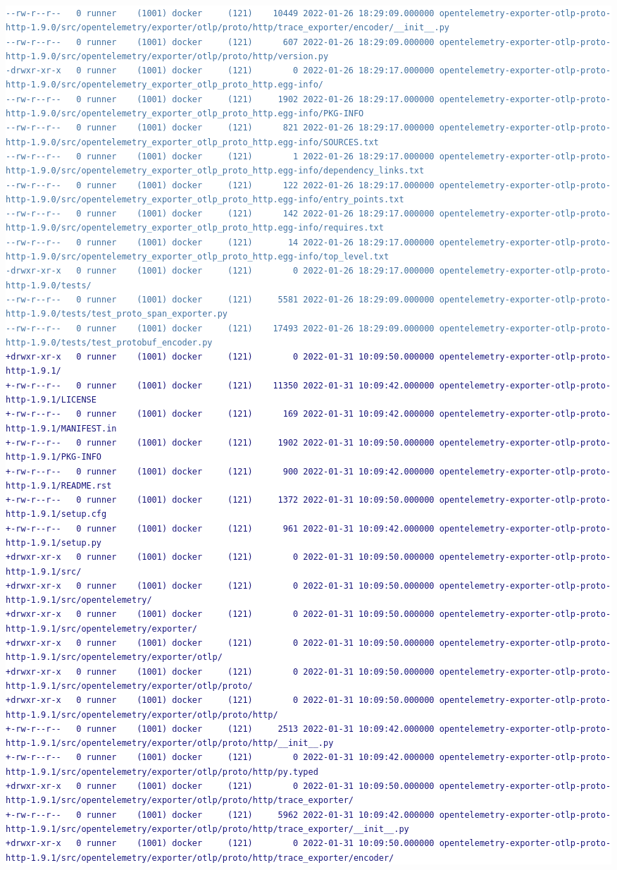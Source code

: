 ```diff
--rw-r--r--   0 runner    (1001) docker     (121)    10449 2022-01-26 18:29:09.000000 opentelemetry-exporter-otlp-proto-http-1.9.0/src/opentelemetry/exporter/otlp/proto/http/trace_exporter/encoder/__init__.py
--rw-r--r--   0 runner    (1001) docker     (121)      607 2022-01-26 18:29:09.000000 opentelemetry-exporter-otlp-proto-http-1.9.0/src/opentelemetry/exporter/otlp/proto/http/version.py
-drwxr-xr-x   0 runner    (1001) docker     (121)        0 2022-01-26 18:29:17.000000 opentelemetry-exporter-otlp-proto-http-1.9.0/src/opentelemetry_exporter_otlp_proto_http.egg-info/
--rw-r--r--   0 runner    (1001) docker     (121)     1902 2022-01-26 18:29:17.000000 opentelemetry-exporter-otlp-proto-http-1.9.0/src/opentelemetry_exporter_otlp_proto_http.egg-info/PKG-INFO
--rw-r--r--   0 runner    (1001) docker     (121)      821 2022-01-26 18:29:17.000000 opentelemetry-exporter-otlp-proto-http-1.9.0/src/opentelemetry_exporter_otlp_proto_http.egg-info/SOURCES.txt
--rw-r--r--   0 runner    (1001) docker     (121)        1 2022-01-26 18:29:17.000000 opentelemetry-exporter-otlp-proto-http-1.9.0/src/opentelemetry_exporter_otlp_proto_http.egg-info/dependency_links.txt
--rw-r--r--   0 runner    (1001) docker     (121)      122 2022-01-26 18:29:17.000000 opentelemetry-exporter-otlp-proto-http-1.9.0/src/opentelemetry_exporter_otlp_proto_http.egg-info/entry_points.txt
--rw-r--r--   0 runner    (1001) docker     (121)      142 2022-01-26 18:29:17.000000 opentelemetry-exporter-otlp-proto-http-1.9.0/src/opentelemetry_exporter_otlp_proto_http.egg-info/requires.txt
--rw-r--r--   0 runner    (1001) docker     (121)       14 2022-01-26 18:29:17.000000 opentelemetry-exporter-otlp-proto-http-1.9.0/src/opentelemetry_exporter_otlp_proto_http.egg-info/top_level.txt
-drwxr-xr-x   0 runner    (1001) docker     (121)        0 2022-01-26 18:29:17.000000 opentelemetry-exporter-otlp-proto-http-1.9.0/tests/
--rw-r--r--   0 runner    (1001) docker     (121)     5581 2022-01-26 18:29:09.000000 opentelemetry-exporter-otlp-proto-http-1.9.0/tests/test_proto_span_exporter.py
--rw-r--r--   0 runner    (1001) docker     (121)    17493 2022-01-26 18:29:09.000000 opentelemetry-exporter-otlp-proto-http-1.9.0/tests/test_protobuf_encoder.py
+drwxr-xr-x   0 runner    (1001) docker     (121)        0 2022-01-31 10:09:50.000000 opentelemetry-exporter-otlp-proto-http-1.9.1/
+-rw-r--r--   0 runner    (1001) docker     (121)    11350 2022-01-31 10:09:42.000000 opentelemetry-exporter-otlp-proto-http-1.9.1/LICENSE
+-rw-r--r--   0 runner    (1001) docker     (121)      169 2022-01-31 10:09:42.000000 opentelemetry-exporter-otlp-proto-http-1.9.1/MANIFEST.in
+-rw-r--r--   0 runner    (1001) docker     (121)     1902 2022-01-31 10:09:50.000000 opentelemetry-exporter-otlp-proto-http-1.9.1/PKG-INFO
+-rw-r--r--   0 runner    (1001) docker     (121)      900 2022-01-31 10:09:42.000000 opentelemetry-exporter-otlp-proto-http-1.9.1/README.rst
+-rw-r--r--   0 runner    (1001) docker     (121)     1372 2022-01-31 10:09:50.000000 opentelemetry-exporter-otlp-proto-http-1.9.1/setup.cfg
+-rw-r--r--   0 runner    (1001) docker     (121)      961 2022-01-31 10:09:42.000000 opentelemetry-exporter-otlp-proto-http-1.9.1/setup.py
+drwxr-xr-x   0 runner    (1001) docker     (121)        0 2022-01-31 10:09:50.000000 opentelemetry-exporter-otlp-proto-http-1.9.1/src/
+drwxr-xr-x   0 runner    (1001) docker     (121)        0 2022-01-31 10:09:50.000000 opentelemetry-exporter-otlp-proto-http-1.9.1/src/opentelemetry/
+drwxr-xr-x   0 runner    (1001) docker     (121)        0 2022-01-31 10:09:50.000000 opentelemetry-exporter-otlp-proto-http-1.9.1/src/opentelemetry/exporter/
+drwxr-xr-x   0 runner    (1001) docker     (121)        0 2022-01-31 10:09:50.000000 opentelemetry-exporter-otlp-proto-http-1.9.1/src/opentelemetry/exporter/otlp/
+drwxr-xr-x   0 runner    (1001) docker     (121)        0 2022-01-31 10:09:50.000000 opentelemetry-exporter-otlp-proto-http-1.9.1/src/opentelemetry/exporter/otlp/proto/
+drwxr-xr-x   0 runner    (1001) docker     (121)        0 2022-01-31 10:09:50.000000 opentelemetry-exporter-otlp-proto-http-1.9.1/src/opentelemetry/exporter/otlp/proto/http/
+-rw-r--r--   0 runner    (1001) docker     (121)     2513 2022-01-31 10:09:42.000000 opentelemetry-exporter-otlp-proto-http-1.9.1/src/opentelemetry/exporter/otlp/proto/http/__init__.py
+-rw-r--r--   0 runner    (1001) docker     (121)        0 2022-01-31 10:09:42.000000 opentelemetry-exporter-otlp-proto-http-1.9.1/src/opentelemetry/exporter/otlp/proto/http/py.typed
+drwxr-xr-x   0 runner    (1001) docker     (121)        0 2022-01-31 10:09:50.000000 opentelemetry-exporter-otlp-proto-http-1.9.1/src/opentelemetry/exporter/otlp/proto/http/trace_exporter/
+-rw-r--r--   0 runner    (1001) docker     (121)     5962 2022-01-31 10:09:42.000000 opentelemetry-exporter-otlp-proto-http-1.9.1/src/opentelemetry/exporter/otlp/proto/http/trace_exporter/__init__.py
+drwxr-xr-x   0 runner    (1001) docker     (121)        0 2022-01-31 10:09:50.000000 opentelemetry-exporter-otlp-proto-http-1.9.1/src/opentelemetry/exporter/otlp/proto/http/trace_exporter/encoder/
```